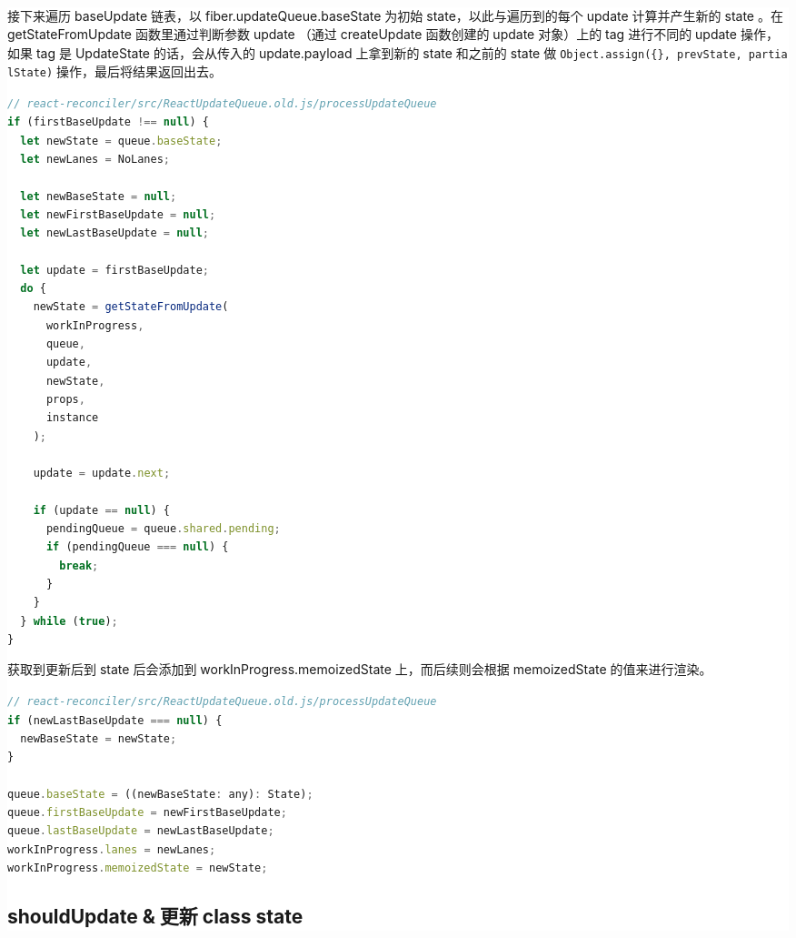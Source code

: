 接下来遍历 baseUpdate 链表，以 fiber.updateQueue.baseState 为初始 state，以此与遍历到的每个 update 计算并产生新的 state 。在 getStateFromUpdate 函数里通过判断参数 update （通过 createUpdate 函数创建的 update 对象）上的 tag 进行不同的 update 操作，如果 tag 是 UpdateState 的话，会从传入的 update.payload 上拿到新的 state 和之前的 state 做 `Object.assign({}, prevState, partialState)` 操作，最后将结果返回出去。

```js
// react-reconciler/src/ReactUpdateQueue.old.js/processUpdateQueue
if (firstBaseUpdate !== null) {
  let newState = queue.baseState;
  let newLanes = NoLanes;

  let newBaseState = null;
  let newFirstBaseUpdate = null;
  let newLastBaseUpdate = null;

  let update = firstBaseUpdate;
  do {
    newState = getStateFromUpdate(
      workInProgress,
      queue,
      update,
      newState,
      props,
      instance
    );

    update = update.next;

    if (update == null) {
      pendingQueue = queue.shared.pending;
      if (pendingQueue === null) {
        break;
      }
    }
  } while (true);
}
```

获取到更新后到 state 后会添加到 workInProgress.memoizedState 上，而后续则会根据 memoizedState 的值来进行渲染。

```js
// react-reconciler/src/ReactUpdateQueue.old.js/processUpdateQueue
if (newLastBaseUpdate === null) {
  newBaseState = newState;
}

queue.baseState = ((newBaseState: any): State);
queue.firstBaseUpdate = newFirstBaseUpdate;
queue.lastBaseUpdate = newLastBaseUpdate;
workInProgress.lanes = newLanes;
workInProgress.memoizedState = newState;
```

## shouldUpdate & 更新 class state
